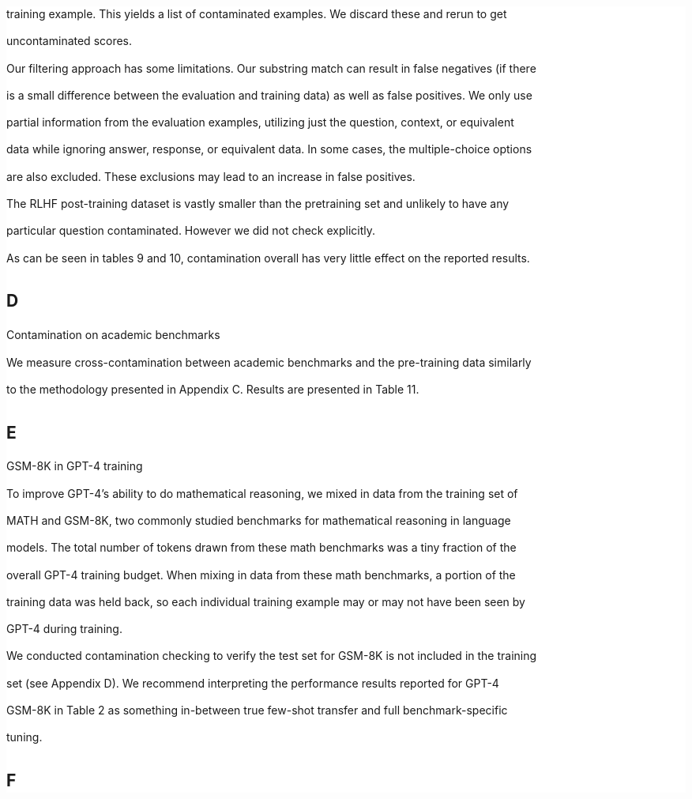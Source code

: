 training example. This yields a list of contaminated examples. We discard these and rerun to get

uncontaminated scores.

Our filtering approach has some limitations. Our substring match can result in false negatives (if there

is a small difference between the evaluation and training data) as well as false positives. We only use

partial information from the evaluation examples, utilizing just the question, context, or equivalent

data while ignoring answer, response, or equivalent data. In some cases, the multiple-choice options

are also excluded. These exclusions may lead to an increase in false positives.

The RLHF post-training dataset is vastly smaller than the pretraining set and unlikely to have any

particular question contaminated. However we did not check explicitly.

As can be seen in tables 9 and 10, contamination overall has very little effect on the reported results.

## D

Contamination on academic benchmarks

We measure cross-contamination between academic benchmarks and the pre-training data similarly

to the methodology presented in Appendix C. Results are presented in Table 11.

## E

GSM-8K in GPT-4 training

To improve GPT-4’s ability to do mathematical reasoning, we mixed in data from the training set of

MATH and GSM-8K, two commonly studied benchmarks for mathematical reasoning in language

models. The total number of tokens drawn from these math benchmarks was a tiny fraction of the

overall GPT-4 training budget. When mixing in data from these math benchmarks, a portion of the

training data was held back, so each individual training example may or may not have been seen by

GPT-4 during training.

We conducted contamination checking to verify the test set for GSM-8K is not included in the training

set (see Appendix D). We recommend interpreting the performance results reported for GPT-4

GSM-8K in Table 2 as something in-between true few-shot transfer and full benchmark-specific

tuning.

## F
